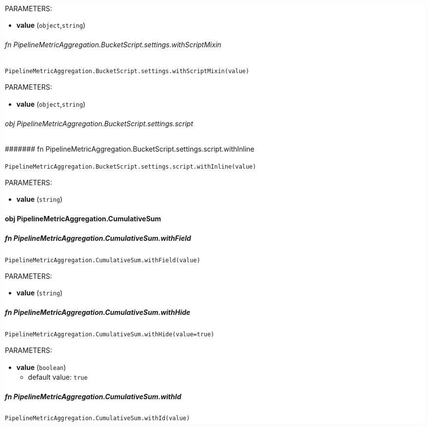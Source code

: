 PARAMETERS:

* **value** (`object`,`string`)


###### fn PipelineMetricAggregation.BucketScript.settings.withScriptMixin

```jsonnet
PipelineMetricAggregation.BucketScript.settings.withScriptMixin(value)
```

PARAMETERS:

* **value** (`object`,`string`)


###### obj PipelineMetricAggregation.BucketScript.settings.script


####### fn PipelineMetricAggregation.BucketScript.settings.script.withInline

```jsonnet
PipelineMetricAggregation.BucketScript.settings.script.withInline(value)
```

PARAMETERS:

* **value** (`string`)


#### obj PipelineMetricAggregation.CumulativeSum


##### fn PipelineMetricAggregation.CumulativeSum.withField

```jsonnet
PipelineMetricAggregation.CumulativeSum.withField(value)
```

PARAMETERS:

* **value** (`string`)


##### fn PipelineMetricAggregation.CumulativeSum.withHide

```jsonnet
PipelineMetricAggregation.CumulativeSum.withHide(value=true)
```

PARAMETERS:

* **value** (`boolean`)
   - default value: `true`


##### fn PipelineMetricAggregation.CumulativeSum.withId

```jsonnet
PipelineMetricAggregation.CumulativeSum.withId(value)
```

